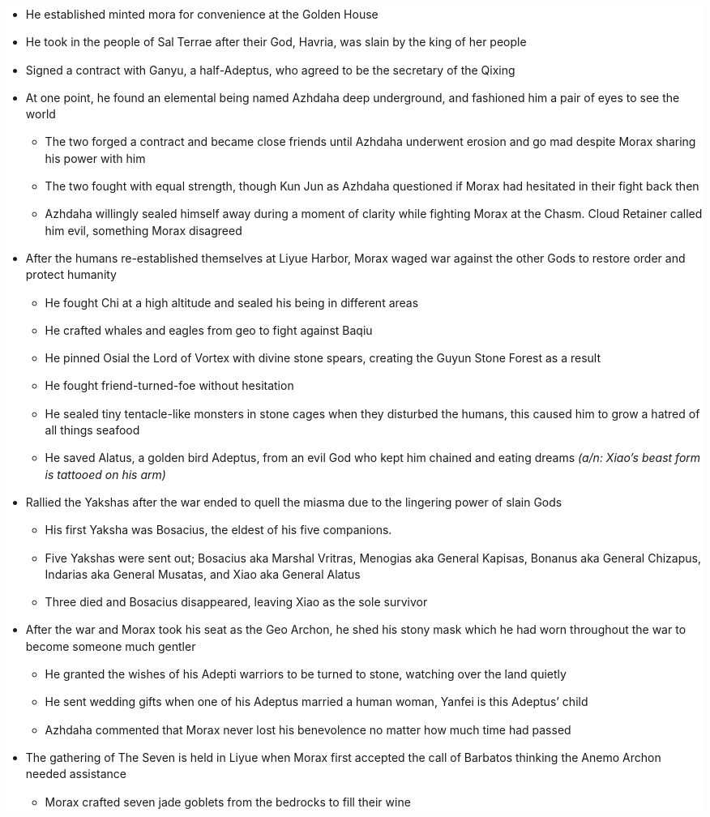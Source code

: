   - He established minted mora for convenience at the Golden House

  - He took in the people of Sal Terrae after their God, Havria, was slain by the king of her people

- Signed a contract with Ganyu, a half-Adeptus, who agreed to be the secretary of the Qixing

- At one point, he found an elemental being named Azhdaha deep underground, and fashioned him a pair of eyes to see the world

  - The two forged a contract and became close friends until Azhdaha underwent erosion and go mad despite Morax sharing his power with him

  - The two fought with equal strength, though Kun Jun as Azhdaha questioned if Morax had hesitated in their fight back then

  - Azhdaha willingly sealed himself away during a moment of clarity while fighting Morax at the Chasm. Cloud Retainer called him evil, something Morax disagreed

- After the humans re-established themselves at Liyue Harbor, Morax waged war against the other Gods to restore order and protect humanity

  - He fought Chi at a high altitude and sealed his being in different areas

  - He crafted whales and eagles from geo to fight against Baqiu

  - He pinned Osial the Lord of Vortex with divine stone spears, creating the Guyun Stone Forest as a result

  - He fought friend-turned-foe without hesitation

  - He sealed tiny tentacle-like monsters in stone cages when they disturbed the humans, this caused him to grow a hatred of all things seafood

  - He saved Alatus, a golden bird Adeptus, from an evil God who kept him chained and eating dreams _(a/n: Xiao’s beast form is tattooed on his arm)_

- Rallied the Yakshas after the war ended to quell the miasma due to the lingering power of slain Gods

  - His first Yaksha was Bosacius, the eldest of his five companions.

  - Five Yakshas were sent out; Bosacius aka Marshal Vritras, Menogias aka General Kapisas, Bonanus aka General Chizapus, Indarias aka General Musatas, and Xiao aka General Alatus

  - Three died and Bosacius disappeared, leaving Xiao as the sole survivor

- After the war and Morax took his seat as the Geo Archon, he shed his stony mask which he had worn throughout the war to become someone much gentler

  - He granted the wishes of his Adepti warriors to be turned to stone, watching over the land quietly

  - He sent wedding gifts when one of his Adeptus married a human woman, Yanfei is this Adeptus’ child

  - Azhdaha commented that Morax never lost his benevolence no matter how much time had passed

- The gathering of The Seven is held in Liyue when Morax first accepted the call of Barbatos thinking the Anemo Archon needed assistance

  - Morax crafted seven jade goblets from the bedrocks to fill their wine
